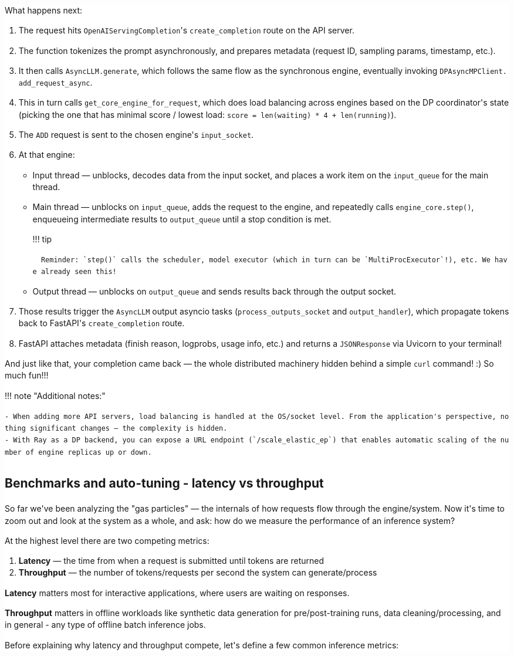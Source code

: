 What happens next:

1. The request hits `OpenAIServingCompletion`'s `create_completion` route on the API server.
2. The function tokenizes the prompt asynchronously, and prepares metadata (request ID, sampling params, timestamp, etc.).
3. It then calls `AsyncLLM.generate`, which follows the same flow as the synchronous engine, eventually invoking `DPAsyncMPClient.add_request_async`.
4. This in turn calls `get_core_engine_for_request`, which does load balancing across engines based on the DP coordinator's state (picking the one that has minimal score / lowest load: `score = len(waiting) * 4 + len(running)`).
5. The `ADD` request is sent to the chosen engine's `input_socket`.
6. At that engine:
   
    - Input thread — unblocks, decodes data from the input socket, and places a work item on the `input_queue` for the main thread.
    - Main thread — unblocks on `input_queue`, adds the request to the engine, and repeatedly calls `engine_core.step()`, enqueueing intermediate results to `output_queue` until a stop condition is met.
    
        !!! tip

            Reminder: `step()` calls the scheduler, model executor (which in turn can be `MultiProcExecutor`!), etc. We have already seen this!

    - Output thread — unblocks on `output_queue` and sends results back through the output socket.
7. Those results trigger the `AsyncLLM` output asyncio tasks (`process_outputs_socket` and `output_handler`), which propagate tokens back to FastAPI's `create_completion` route.
8. FastAPI attaches metadata (finish reason, logprobs, usage info, etc.) and returns a `JSONResponse` via Uvicorn to your terminal!

And just like that, your completion came back — the whole distributed machinery hidden behind a simple `curl` command! :) So much fun!!!

!!! note "Additional notes:"

    - When adding more API servers, load balancing is handled at the OS/socket level. From the application's perspective, nothing significant changes — the complexity is hidden.
    - With Ray as a DP backend, you can expose a URL endpoint (`/scale_elastic_ep`) that enables automatic scaling of the number of engine replicas up or down.

## Benchmarks and auto-tuning - latency vs throughput

So far we've been analyzing the "gas particles" — the internals of how requests flow through the engine/system. Now it's time to zoom out and look at the system as a whole, and ask: how do we measure the performance of an inference system?

At the highest level there are two competing metrics:

1. **Latency** — the time from when a request is submitted until tokens are returned
2. **Throughput** — the number of tokens/requests per second the system can generate/process

**Latency** matters most for interactive applications, where users are waiting on responses.

**Throughput** matters in offline workloads like synthetic data generation for pre/post-training runs, data cleaning/processing, and in general - any type of offline batch inference jobs.

Before explaining why latency and throughput compete, let's define a few common inference metrics:
